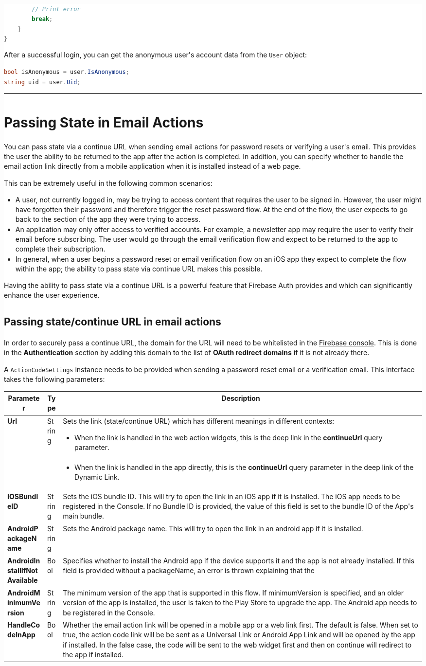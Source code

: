 ```csharp
		// Print error
		break;
	}
}
```

After a successful login, you can get the anonymous user's account data from the `User` object:

```csharp
bool isAnonymous = user.IsAnonymous;
string uid = user.Uid;
```

---

# Passing State in Email Actions

You can pass state via a continue URL when sending email actions for password resets or verifying a user's email. This provides the user the ability to be returned to the app after the action is completed. In addition, you can specify whether to handle the email action link directly from a mobile application when it is installed instead of a web page.

This can be extremely useful in the following common scenarios:

* A user, not currently logged in, may be trying to access content that requires the user to be signed in. However, the user might have forgotten their password and therefore trigger the reset password flow. At the end of the flow, the user expects to go back to the section of the app they were trying to access.
* An application may only offer access to verified accounts. For example, a newsletter app may require the user to verify their email before subscribing. The user would go through the email verification flow and expect to be returned to the app to complete their subscription.
* In general, when a user begins a password reset or email verification flow on an iOS app they expect to complete the flow within the app; the ability to pass state via continue URL makes this possible.

Having the ability to pass state via a continue URL is a powerful feature that Firebase Auth provides and which can significantly enhance the user experience.

## Passing state/continue URL in email actions

In order to securely pass a continue URL, the domain for the URL will need to be whitelisted in the [Firebase console][1]. This is done in the **Authentication** section by adding this domain to the list of **OAuth redirect domains** if it is not already there.

A `ActionCodeSettings` instance needs to be provided when sending a password reset email or a verification email. This interface takes the following parameters:

| Parameter                        | Type   | Description |
|----------------------------------|--------|-------------|
| **Url**                          | String | Sets the link (state/continue URL) which has different meanings in different contexts:<br /><ul><li>When the link is handled in the web action widgets, this is the deep link in the **continueUrl** query parameter.</li><br /><li>When the link is handled in the app directly, this is the **continueUrl** query parameter in the deep link of the Dynamic Link.</li></ul> |
| **IOSBundleID**                  | String | Sets the iOS bundle ID. This will try to open the link in an iOS app if it is installed. The iOS app needs to be registered in the Console. If no Bundle ID is provided, the value of this field is set to the bundle ID of the App's main bundle. |
| **AndroidPackageName**           | String | Sets the Android package name. This will try to open the link in an android app if it is installed. |
| **AndroidInstallIfNotAvailable** | Bool   | Specifies whether to install the Android app if the device supports it and the app is not already installed. If this field is provided without a packageName, an error is thrown explaining that the |packageName must be provided in conjunction with this field. |
| **AndroidMinimumVersion**        | String | The minimum version of the app that is supported in this flow. If minimumVersion is specified, and an older version of the app is installed, the user is taken to the Play Store to upgrade the app. The Android app needs to be registered in the Console. |
| **HandleCodeInApp**              | Bool   | Whether the email action link will be opened in a mobile app or a web link first. The default is false. When set to true, the action code link will be be sent as a Universal Link or Android App Link and will be opened by the app if installed. In the false case, the code will be sent to the web widget first and then on continue will redirect to the app if installed. |


[1]: https://firebase.google.com/console/
[2]: http://support.google.com/firebase/answer/7015592
[3]: https://components.xamarin.com/gettingstarted/googleiossignin
[4]: https://components.xamarin.com/gettingstarted/facebookios
[5]: https://developers.facebook.com/
[6]: https://console.firebase.google.com/u/0/project/_/settings/serviceaccounts/adminsdk
[7]: https://www.nuget.org/packages/xamarin.auth
[8]: https://components.xamarin.com/gettingstarted/xamarin.auth
[9]: https://apps.twitter.com/
[10]: https://github.com/settings/applications/new
[11]: https://github.com/settings/developers
[12]: https://support.google.com/firebase/answer/7000714
[14]: https://firebase.google.com/pricing/
[15]: https://firebase.google.com/docs/cloud-messaging/ios/certs
[16]: https://developer.apple.com/membercenter/index.action
[17]: https://firebase.google.com/docs/auth/admin/create-custom-tokens
[18]: https://components.xamarin.com/view/firebaseiosdynamiclinks
[19]: https://firebase.google.com/docs/auth/custom-email-handler
[20]: https://firebase.google.com/docs/auth/ios/account-linking
[note_icon]: https://cdn3.iconfinder.com/data/icons/UltimateGnome/22x22/apps/gnome-app-install-star.png
[warning_icon]: https://cdn2.iconfinder.com/data/icons/freecns-cumulus/32/519791-101_Warning-20.png